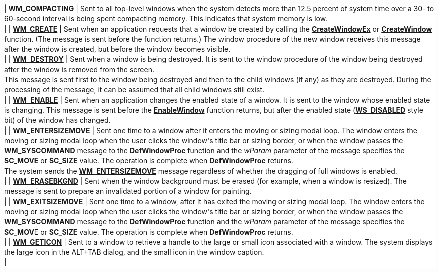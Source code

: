 | [**WM\_COMPACTING**](wm-compacting.md)                         | Sent to all top-level windows when the system detects more than 12.5 percent of system time over a 30- to 60-second interval is being spent compacting memory. This indicates that system memory is low.<br/>                                                                                                                                                                                                                                                                                                                                                                                                                                       |
| [**WM\_CREATE**](wm-create.md)                                 | Sent when an application requests that a window be created by calling the [**CreateWindowEx**](https://msdn.microsoft.com/library/ms632680(v=VS.85).aspx) or [**CreateWindow**](https://msdn.microsoft.com/library/ms632679(v=VS.85).aspx) function. (The message is sent before the function returns.) The window procedure of the new window receives this message after the window is created, but before the window becomes visible. <br/>                                                                                                                                                                                                                                                                                      |
| [**WM\_DESTROY**](wm-destroy.md)                               | Sent when a window is being destroyed. It is sent to the window procedure of the window being destroyed after the window is removed from the screen. <br/> This message is sent first to the window being destroyed and then to the child windows (if any) as they are destroyed. During the processing of the message, it can be assumed that all child windows still exist.<br/>                                                                                                                                                                                                                                                            |
| [**WM\_ENABLE**](wm-enable.md)                                 | Sent when an application changes the enabled state of a window. It is sent to the window whose enabled state is changing. This message is sent before the [**EnableWindow**](https://msdn.microsoft.com/library/ms646291(v=VS.85).aspx) function returns, but after the enabled state ([**WS\_DISABLED**](window-styles.md) style bit) of the window has changed. <br/>                                                                                                                                                                                                                                                                                                                |
| [**WM\_ENTERSIZEMOVE**](wm-entersizemove.md)                   | Sent one time to a window after it enters the moving or sizing modal loop. The window enters the moving or sizing modal loop when the user clicks the window's title bar or sizing border, or when the window passes the [**WM\_SYSCOMMAND**](https://msdn.microsoft.com/library/ms646360(v=VS.85).aspx) message to the [**DefWindowProc**](https://docs.microsoft.com/windows/desktop/api/winuser/nf-winuser-defwindowproca) function and the *wParam* parameter of the message specifies the **SC\_MOVE** or **SC\_SIZE** value. The operation is complete when **DefWindowProc** returns. <br/> The system sends the [**WM\_ENTERSIZEMOVE**](wm-entersizemove.md) message regardless of whether the dragging of full windows is enabled.<br/> |
| [**WM\_ERASEBKGND**](wm-erasebkgnd.md)                         | Sent when the window background must be erased (for example, when a window is resized). The message is sent to prepare an invalidated portion of a window for painting.<br/>                                                                                                                                                                                                                                                                                                                                                                                                                                                                        |
| [**WM\_EXITSIZEMOVE**](wm-exitsizemove.md)                     | Sent one time to a window, after it has exited the moving or sizing modal loop. The window enters the moving or sizing modal loop when the user clicks the window's title bar or sizing border, or when the window passes the [**WM\_SYSCOMMAND**](https://msdn.microsoft.com/library/ms646360(v=VS.85).aspx) message to the [**DefWindowProc**](https://docs.microsoft.com/windows/desktop/api/winuser/nf-winuser-defwindowproca) function and the *wParam* parameter of the message specifies the **SC\_MOV**E or **SC\_SIZE** value. The operation is complete when **DefWindowProc** returns. <br/>                                                                                                                                                 |
| [**WM\_GETICON**](wm-geticon.md)                               | Sent to a window to retrieve a handle to the large or small icon associated with a window. The system displays the large icon in the ALT+TAB dialog, and the small icon in the window caption. <br/>                                                                                                                                                                                                                                                                                                                                                                                                                                                |